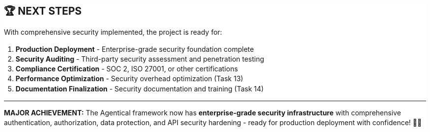 ## 🏆 NEXT STEPS

With comprehensive security implemented, the project is ready for:

1. **Production Deployment** - Enterprise-grade security foundation complete
2. **Security Auditing** - Third-party security assessment and penetration testing
3. **Compliance Certification** - SOC 2, ISO 27001, or other certifications
4. **Performance Optimization** - Security overhead optimization (Task 13)
5. **Documentation Finalization** - Security documentation and training (Task 14)

---

**MAJOR ACHIEVEMENT:** The Agentical framework now has **enterprise-grade security infrastructure** with comprehensive authentication, authorization, data protection, and API security hardening - ready for production deployment with confidence! 🔐🎉
